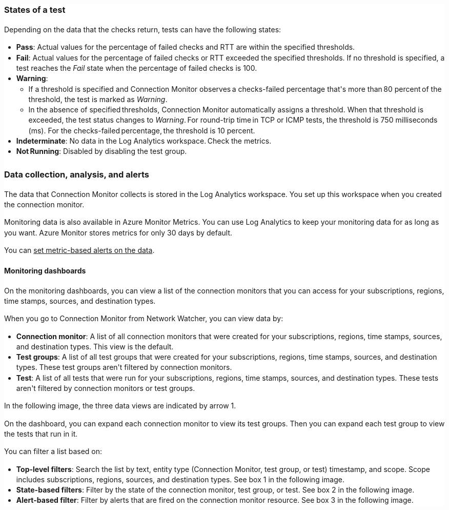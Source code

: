 
### States of a test

Depending on the data that the checks return, tests can have the following states:

* **Pass**: Actual values for the percentage of failed checks and RTT are within the specified thresholds.
* **Fail**: Actual values for the percentage of failed checks or RTT exceeded the specified thresholds. If no threshold is specified, a test reaches the *Fail* state when the percentage of failed checks is 100.
* **Warning**: 
     * If a threshold is specified and Connection Monitor observes a checks-failed percentage that's more than 80 percent of the threshold, the test is marked as *Warning*.
     * In the absence of specified thresholds, Connection Monitor automatically assigns a threshold. When that threshold is exceeded, the test status changes to *Warning*. For round-trip time in TCP or ICMP tests, the threshold is 750 milliseconds (ms). For the checks-failed percentage, the threshold is 10 percent. 
* **Indeterminate**: No data in the Log Analytics workspace. Check the metrics. 
* **Not Running**: Disabled by disabling the test group.  

### Data collection, analysis, and alerts

The data that Connection Monitor collects is stored in the Log Analytics workspace. You set up this workspace when you created the connection monitor. 

Monitoring data is also available in Azure Monitor Metrics. You can use Log Analytics to keep your monitoring data for as long as you want. Azure Monitor stores metrics for only 30 days by default. 

You can [set metric-based alerts on the data](https://azure.microsoft.com/blog/monitor-at-scale-in-azure-monitor-with-multi-resource-metric-alerts/).

#### Monitoring dashboards

On the monitoring dashboards, you can view a list of the connection monitors that you can access for your subscriptions, regions, time stamps, sources, and destination types.

When you go to Connection Monitor from Network Watcher, you can view data by:

* **Connection monitor**: A list of all connection monitors that were created for your subscriptions, regions, time stamps, sources, and destination types. This view is the default.
* **Test groups**: A list of all test groups that were created for your subscriptions, regions, time stamps, sources, and destination types. These test groups aren't filtered by connection monitors.
* **Test**: A list of all tests that were run for your subscriptions, regions, time stamps, sources, and destination types. These tests aren't filtered by connection monitors or test groups.

In the following image, the three data views are indicated by arrow 1.

On the dashboard, you can expand each connection monitor to view its test groups. Then you can expand each test group to view the tests that run in it. 

You can filter a list based on:

* **Top-level filters**: Search the list by text, entity type (Connection Monitor, test group, or test) timestamp, and scope. Scope includes subscriptions, regions,  sources, and destination types. See box 1 in the following image.
* **State-based filters**: Filter by the state of the connection monitor, test group, or test. See box 2 in the following image.
* **Alert-based filter**: Filter by alerts that are fired on the connection monitor resource. See box 3 in the following image.
